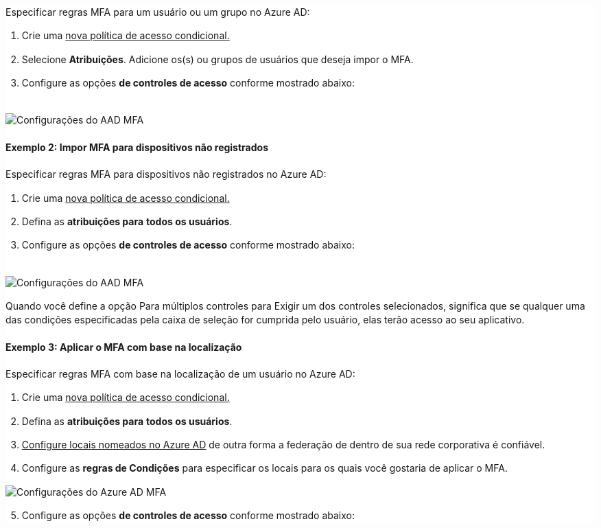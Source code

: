 
Especificar regras MFA para um usuário ou um grupo no Azure AD:

1. Crie uma [nova política de acesso condicional.](https://docs.microsoft.com/azure/active-directory/authentication/tutorial-enable-azure-mfa?toc=/azure/active-directory/conditional-access/toc.json&bc=/azure/active-directory/conditional-access/breadcrumb/toc.json)

2. Selecione **Atribuições**. Adicione os(s) ou grupos de usuários que deseja impor o MFA.

3. Configure as opções **de controles de acesso** conforme mostrado abaixo:  
‎

![Configurações do AAD MFA](media/migrate-adfs-apps-to-azure/mfa-usersorgroups.png)

 
 #### <a name="example-2-enforce-mfa-for-unregistered-devices"></a>Exemplo 2: Impor MFA para dispositivos não registrados

Especificar regras MFA para dispositivos não registrados no Azure AD:

1. Crie uma [nova política de acesso condicional.](https://docs.microsoft.com/azure/active-directory/authentication/tutorial-enable-azure-mfa?toc=/azure/active-directory/conditional-access/toc.json&bc=/azure/active-directory/conditional-access/breadcrumb/toc.json)

2. Defina as **atribuições para** **todos os usuários**.

3. Configure as opções **de controles de acesso** conforme mostrado abaixo:  
‎

![Configurações do AAD MFA](media/migrate-adfs-apps-to-azure/mfa-unregistered-devices.png)

 
Quando você define a opção Para múltiplos controles para Exigir um dos controles selecionados, significa que se qualquer uma das condições especificadas pela caixa de seleção for cumprida pelo usuário, elas terão acesso ao seu aplicativo.

#### <a name="example-3-enforce-mfa-based-on-location"></a>Exemplo 3: Aplicar o MFA com base na localização

Especificar regras MFA com base na localização de um usuário no Azure AD:

1. Crie uma [nova política de acesso condicional.](https://docs.microsoft.com/azure/active-directory/authentication/tutorial-enable-azure-mfa?toc=/azure/active-directory/conditional-access/toc.json&bc=/azure/active-directory/conditional-access/breadcrumb/toc.json)

1. Defina as **atribuições para** **todos os usuários**.

1. [Configure locais nomeados no Azure AD](https://docs.microsoft.com/azure/active-directory/active-directory-named-locations) de outra forma a federação de dentro de sua rede corporativa é confiável. 

1. Configure as **regras de Condições** para especificar os locais para os quais você gostaria de aplicar o MFA.

![Configurações do Azure AD MFA](media/migrate-adfs-apps-to-azure/mfa-location-1.png)

5. Configure as opções **de controles de acesso** conforme mostrado abaixo:
